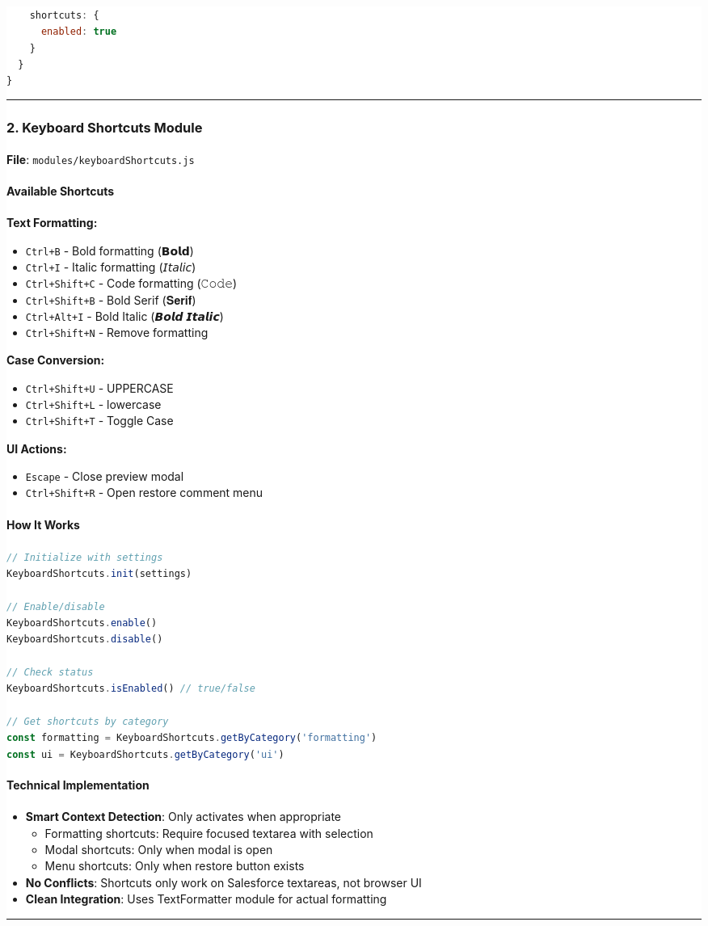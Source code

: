 ```javascript
    shortcuts: {
      enabled: true
    }
  }
}
```

---

### 2. Keyboard Shortcuts Module
**File**: `modules/keyboardShortcuts.js`

#### Available Shortcuts

**Text Formatting:**
- `Ctrl+B` - Bold formatting (𝗕𝗼𝗹𝗱)
- `Ctrl+I` - Italic formatting (𝘐𝘵𝘢𝘭𝘪𝘤)
- `Ctrl+Shift+C` - Code formatting (𝙲𝚘𝚍𝚎)
- `Ctrl+Shift+B` - Bold Serif (𝐒𝐞𝐫𝐢𝐟)
- `Ctrl+Alt+I` - Bold Italic (𝘽𝙤𝙡𝙙 𝙄𝙩𝙖𝙡𝙞𝙘)
- `Ctrl+Shift+N` - Remove formatting

**Case Conversion:**
- `Ctrl+Shift+U` - UPPERCASE
- `Ctrl+Shift+L` - lowercase
- `Ctrl+Shift+T` - Toggle Case

**UI Actions:**
- `Escape` - Close preview modal
- `Ctrl+Shift+R` - Open restore comment menu

#### How It Works
```javascript
// Initialize with settings
KeyboardShortcuts.init(settings)

// Enable/disable
KeyboardShortcuts.enable()
KeyboardShortcuts.disable()

// Check status
KeyboardShortcuts.isEnabled() // true/false

// Get shortcuts by category
const formatting = KeyboardShortcuts.getByCategory('formatting')
const ui = KeyboardShortcuts.getByCategory('ui')
```

#### Technical Implementation
- **Smart Context Detection**: Only activates when appropriate
  - Formatting shortcuts: Require focused textarea with selection
  - Modal shortcuts: Only when modal is open
  - Menu shortcuts: Only when restore button exists
- **No Conflicts**: Shortcuts only work on Salesforce textareas, not browser UI
- **Clean Integration**: Uses TextFormatter module for actual formatting

---